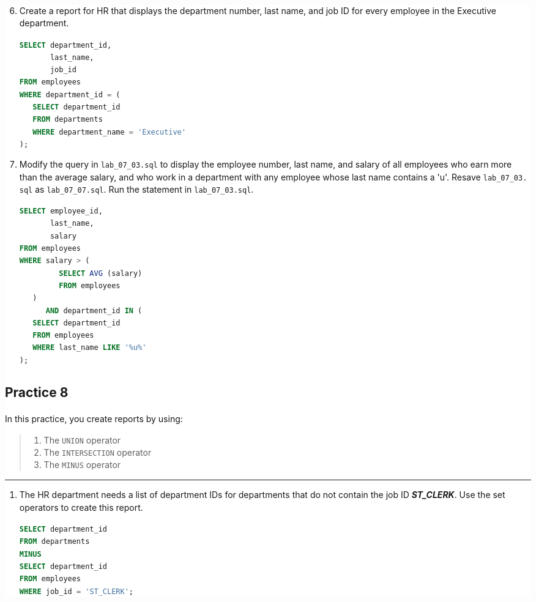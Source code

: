 6. Create a report for HR that displays the department number, last name, and job ID for every employee in the Executive
   department.
   ```sql
   SELECT department_id,
          last_name,
          job_id
   FROM employees
   WHERE department_id = (
      SELECT department_id
      FROM departments
      WHERE department_name = 'Executive'
   );
   ```

7. Modify the query in `lab_07_03.sql` to display the employee number, last name, and salary of all employees who earn
   more than the average salary, and who work in a department with any employee whose last name contains a 'u'.
   Resave `lab_07_03.sql` as `lab_07_07.sql`. Run the statement in `lab_07_03.sql`.
   ```sql
   SELECT employee_id,
          last_name,
          salary
   FROM employees
   WHERE salary > (
            SELECT AVG (salary)
            FROM employees
      )
         AND department_id IN (
      SELECT department_id
      FROM employees
      WHERE last_name LIKE '%u%'
   );
   ```

## Practice 8

In this practice, you create reports by using:
> 1. The `UNION` operator
> 2. The `INTERSECTION` operator
> 3. The `MINUS` operator
***

1. The HR department needs a list of department IDs for departments that do not contain the job ID ***ST_CLERK***. Use
   the set operators to create this report.
   ```sql
   SELECT department_id
   FROM departments
   MINUS
   SELECT department_id
   FROM employees
   WHERE job_id = 'ST_CLERK';
   ```
